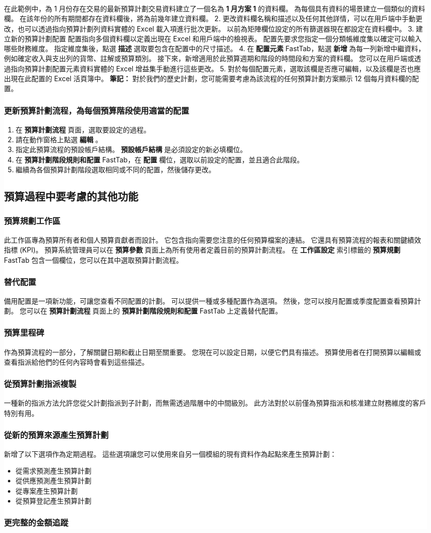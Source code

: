    在此範例中，為 1 月份存在交易的最新預算計劃交易資料建立了一個名為 **1 月方案 1** 的資料欄。 為每個具有資料的場景建立一個類似的資料欄。 在該年份的所有期間都存在資料欄後，將為前幾年建立資料欄。
2. 更改資料欄名稱和描述以及任何其他詳情，可以在用戶端中手動更改，也可以透過指向預算計劃列資料實體的 Excel 載入項進行批次更新。 以前為矩陣欄位設定的所有篩選器現在都設定在資料欄中。
3. 建立新的預算計劃配置 配置指向多個資料欄以定義出現在 Excel 和用戶端中的檢視表。 配置先要求您指定一個分類帳維度集以確定可以輸入哪些財務維度。 指定維度集後，點選 **描述** 選取要包含在配置中的尺寸描述。
4. 在 **配置元素** FastTab，點選 **新增** 為每一列新增中繼資料，例如確定收入與支出列的貨幣、註解或預算類別。 接下來，新增適用於此預算週期和階段的時間段和方案的資料欄。 您可以在用戶端或透過指向預算計劃配置元素資料實體的 Excel 增益集手動進行這些更改。
5. 對於每個配置元素，選取該欄是否應可編輯，以及該欄是否也應出現在此配置的 Excel 活頁簿中。 **筆記：** 對於我們的歷史計劃，您可能需要考慮為該流程的任何預算計劃方案顯示 12 個每月資料欄的配置。

### <a name="update-budget-planning-processes-to-use-the-appropriate-layout-for-each-budget-stage"></a>更新預算計劃流程，為每個預算階段使用適當的配置

1.  在 **預算計劃流程** 頁面，選取要設定的過程。
2.  請在動作窗格上點選 **編輯** 。
3.  指定此預算流程的預設帳戶結構。 **預設帳戶結構** 是必須設定的新必填欄位。
4.  在 **預算計劃階段規則和配置** FastTab，在 **配置** 欄位，選取以前設定的配置，並且適合此階段。
5.  繼續為各個預算計劃階段選取相同或不同的配置，然後儲存更改。

## <a name="additional-features-to-consider-in-your-budgeting-process"></a>預算過程中要考慮的其他功能
### <a name="budget-planning-workspace"></a>預算規劃工作區

此工作區專為預算所有者和個人預算貢獻者而設計。 它包含指向需要您注意的任何預算檔案的連結。 它還具有預算流程的報表和關鍵績效指標 (KPI)。 預算系統管理員可以在 **預算參數** 頁面上為所有使用者定義目前的預算計劃流程。 在 **工作區設定** 索引標籤的 **預算規劃** FastTab 包含一個欄位，您可以在其中選取預算計劃流程。

### <a name="alternate-layouts"></a>替代配置

備用配置是一項新功能，可讓您查看不同配置的計劃。 可以提供一種或多種配置作為選項。 然後，您可以按月配置或季度配置查看預算計劃。 您可以在 **預算計劃流程** 頁面上的 **預算計劃階段規則和配置** FastTab 上定義替代配置。

### <a name="budget-milestones"></a>預算里程碑

作為預算流程的一部分，了解關鍵日期和截止日期至關重要。 您現在可以設定日期，以便它們具有描述。 預算使用者在打開預算以編輯或查看指派給他們的任何內容時會看到這些描述。

### <a name="copy-from-budget-plan-allocation"></a>從預算計劃指派複製

一種新的指派方法允許您從父計劃指派到子計劃，而無需透過階層中的中間級別。 此方法對於以前僅為預算指派和核准建立財務維度的客戶特別有用。

### <a name="generating-budget-plans-from-new-budget-sources"></a>從新的預算來源產生預算計劃

新增了以下選項作為定期過程。 這些選項讓您可以使用來自另一個模組的現有資料作為起點來產生預算計劃：

-   從需求預測產生預算計劃
-   從供應預測產生預算計劃
-   從專案產生預算計劃
-   從預算登記產生預算計劃

### <a name="more-complete-tracking-of-amounts"></a>更完整的金額追蹤
